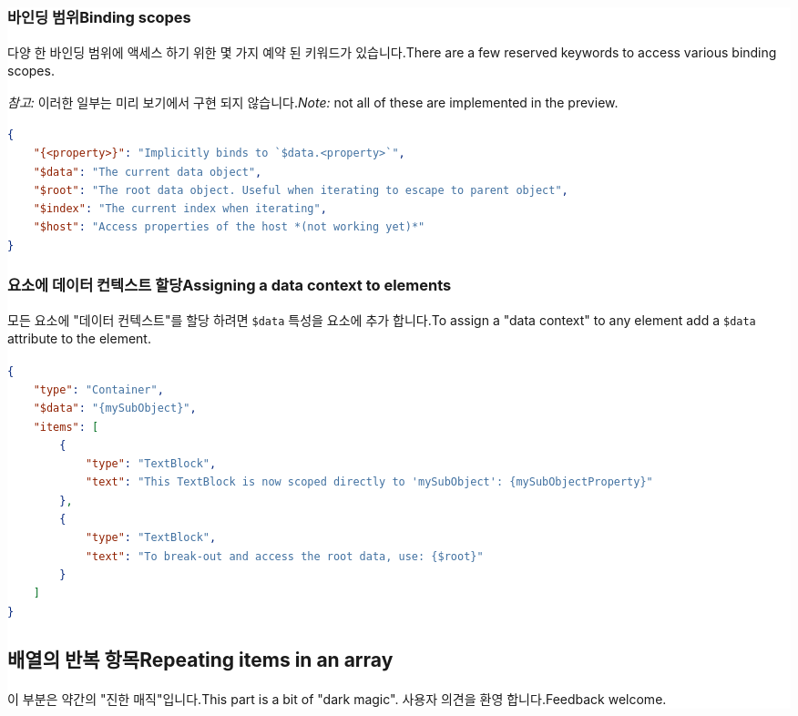 ### <a name="binding-scopes"></a><span data-ttu-id="0ab11-139">바인딩 범위</span><span class="sxs-lookup"><span data-stu-id="0ab11-139">Binding scopes</span></span>

<span data-ttu-id="0ab11-140">다양 한 바인딩 범위에 액세스 하기 위한 몇 가지 예약 된 키워드가 있습니다.</span><span class="sxs-lookup"><span data-stu-id="0ab11-140">There are a few reserved keywords to access various binding scopes.</span></span> 

<span data-ttu-id="0ab11-141">*참고:* 이러한 일부는 미리 보기에서 구현 되지 않습니다.</span><span class="sxs-lookup"><span data-stu-id="0ab11-141">*Note:* not all of these are implemented in the preview.</span></span>

```json
{
    "{<property>}": "Implicitly binds to `$data.<property>`",
    "$data": "The current data object",
    "$root": "The root data object. Useful when iterating to escape to parent object",
    "$index": "The current index when iterating",
    "$host": "Access properties of the host *(not working yet)*"
}
```

### <a name="assigning-a-data-context-to-elements"></a><span data-ttu-id="0ab11-142">요소에 데이터 컨텍스트 할당</span><span class="sxs-lookup"><span data-stu-id="0ab11-142">Assigning a data context to elements</span></span>

<span data-ttu-id="0ab11-143">모든 요소에 "데이터 컨텍스트"를 할당 하려면 `$data` 특성을 요소에 추가 합니다.</span><span class="sxs-lookup"><span data-stu-id="0ab11-143">To assign a "data context" to any element add a `$data` attribute to the element.</span></span>

```json
{
    "type": "Container",
    "$data": "{mySubObject}",
    "items": [
        {
            "type": "TextBlock",
            "text": "This TextBlock is now scoped directly to 'mySubObject': {mySubObjectProperty}"
        },
        {
            "type": "TextBlock",
            "text": "To break-out and access the root data, use: {$root}"
        }
    ]
}
```

## <a name="repeating-items-in-an-array"></a><span data-ttu-id="0ab11-144">배열의 반복 항목</span><span class="sxs-lookup"><span data-stu-id="0ab11-144">Repeating items in an array</span></span>

<span data-ttu-id="0ab11-145">이 부분은 약간의 "진한 매직"입니다.</span><span class="sxs-lookup"><span data-stu-id="0ab11-145">This part is a bit of "dark magic".</span></span> <span data-ttu-id="0ab11-146">사용자 의견을 환영 합니다.</span><span class="sxs-lookup"><span data-stu-id="0ab11-146">Feedback welcome.</span></span>
